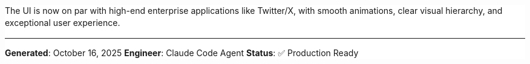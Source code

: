 The UI is now on par with high-end enterprise applications like Twitter/X, with smooth animations, clear visual hierarchy, and exceptional user experience.

---

**Generated**: October 16, 2025
**Engineer**: Claude Code Agent
**Status**: ✅ Production Ready
